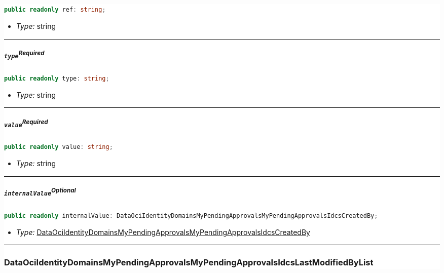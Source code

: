 ```typescript
public readonly ref: string;
```

- *Type:* string

---

##### `type`<sup>Required</sup> <a name="type" id="rhizo-co-terraform-provider-oci.dataOciIdentityDomainsMyPendingApprovals.DataOciIdentityDomainsMyPendingApprovalsMyPendingApprovalsIdcsCreatedByOutputReference.property.type"></a>

```typescript
public readonly type: string;
```

- *Type:* string

---

##### `value`<sup>Required</sup> <a name="value" id="rhizo-co-terraform-provider-oci.dataOciIdentityDomainsMyPendingApprovals.DataOciIdentityDomainsMyPendingApprovalsMyPendingApprovalsIdcsCreatedByOutputReference.property.value"></a>

```typescript
public readonly value: string;
```

- *Type:* string

---

##### `internalValue`<sup>Optional</sup> <a name="internalValue" id="rhizo-co-terraform-provider-oci.dataOciIdentityDomainsMyPendingApprovals.DataOciIdentityDomainsMyPendingApprovalsMyPendingApprovalsIdcsCreatedByOutputReference.property.internalValue"></a>

```typescript
public readonly internalValue: DataOciIdentityDomainsMyPendingApprovalsMyPendingApprovalsIdcsCreatedBy;
```

- *Type:* <a href="#rhizo-co-terraform-provider-oci.dataOciIdentityDomainsMyPendingApprovals.DataOciIdentityDomainsMyPendingApprovalsMyPendingApprovalsIdcsCreatedBy">DataOciIdentityDomainsMyPendingApprovalsMyPendingApprovalsIdcsCreatedBy</a>

---


### DataOciIdentityDomainsMyPendingApprovalsMyPendingApprovalsIdcsLastModifiedByList <a name="DataOciIdentityDomainsMyPendingApprovalsMyPendingApprovalsIdcsLastModifiedByList" id="rhizo-co-terraform-provider-oci.dataOciIdentityDomainsMyPendingApprovals.DataOciIdentityDomainsMyPendingApprovalsMyPendingApprovalsIdcsLastModifiedByList"></a>
